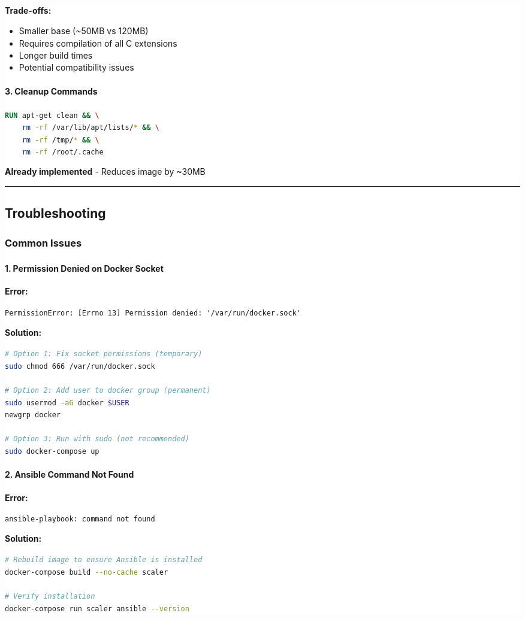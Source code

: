 **Trade-offs:**
- Smaller base (~50MB vs 120MB)
- Requires compilation of all C extensions
- Longer build times
- Potential compatibility issues

#### 3. Cleanup Commands

```dockerfile
RUN apt-get clean && \
    rm -rf /var/lib/apt/lists/* && \
    rm -rf /tmp/* && \
    rm -rf /root/.cache
```

**Already implemented** - Reduces image by ~30MB

---

## Troubleshooting

### Common Issues

#### 1. Permission Denied on Docker Socket

**Error:**
```
PermissionError: [Errno 13] Permission denied: '/var/run/docker.sock'
```

**Solution:**
```bash
# Option 1: Fix socket permissions (temporary)
sudo chmod 666 /var/run/docker.sock

# Option 2: Add user to docker group (permanent)
sudo usermod -aG docker $USER
newgrp docker

# Option 3: Run with sudo (not recommended)
sudo docker-compose up
```

#### 2. Ansible Command Not Found

**Error:**
```
ansible-playbook: command not found
```

**Solution:**
```bash
# Rebuild image to ensure Ansible is installed
docker-compose build --no-cache scaler

# Verify installation
docker-compose run scaler ansible --version
```
